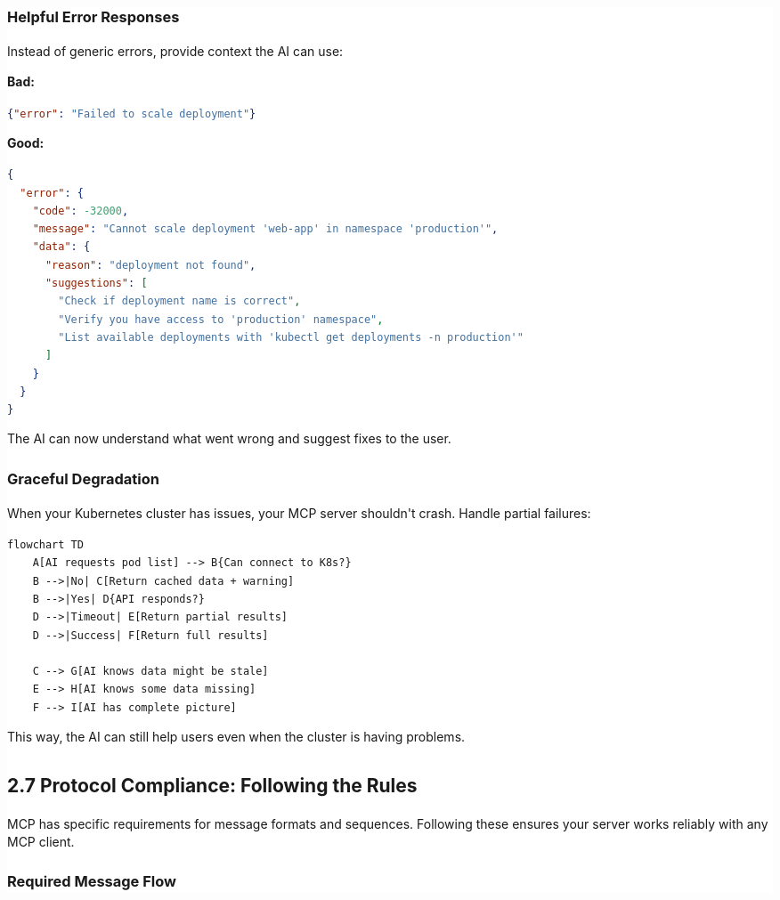 ### Helpful Error Responses

Instead of generic errors, provide context the AI can use:

**Bad:**

```json
{"error": "Failed to scale deployment"}
```

**Good:**

```json
{
  "error": {
    "code": -32000,
    "message": "Cannot scale deployment 'web-app' in namespace 'production'",
    "data": {
      "reason": "deployment not found",
      "suggestions": [
        "Check if deployment name is correct",
        "Verify you have access to 'production' namespace",
        "List available deployments with 'kubectl get deployments -n production'"
      ]
    }
  }
}
```

The AI can now understand what went wrong and suggest fixes to the user.

### Graceful Degradation

When your Kubernetes cluster has issues, your MCP server shouldn't crash. Handle partial failures:

```mermaid
flowchart TD
    A[AI requests pod list] --> B{Can connect to K8s?}
    B -->|No| C[Return cached data + warning]
    B -->|Yes| D{API responds?}
    D -->|Timeout| E[Return partial results]
    D -->|Success| F[Return full results]
  
    C --> G[AI knows data might be stale]
    E --> H[AI knows some data missing]
    F --> I[AI has complete picture]
```

This way, the AI can still help users even when the cluster is having problems.

## 2.7 Protocol Compliance: Following the Rules

MCP has specific requirements for message formats and sequences. Following these ensures your server works reliably with any MCP client.

### Required Message Flow
